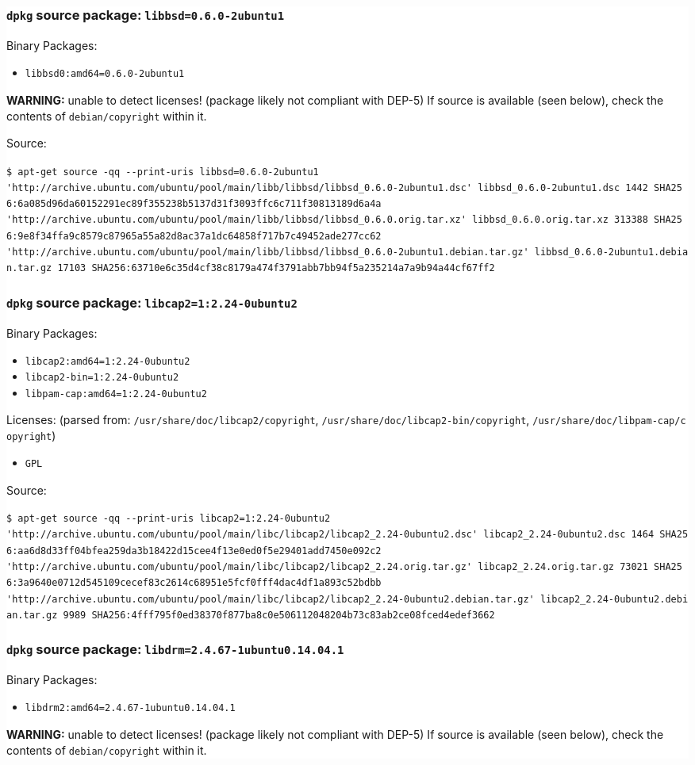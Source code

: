 ### `dpkg` source package: `libbsd=0.6.0-2ubuntu1`

Binary Packages:

- `libbsd0:amd64=0.6.0-2ubuntu1`

**WARNING:** unable to detect licenses! (package likely not compliant with DEP-5)
  If source is available (seen below), check the contents of `debian/copyright` within it.


Source:

```console
$ apt-get source -qq --print-uris libbsd=0.6.0-2ubuntu1
'http://archive.ubuntu.com/ubuntu/pool/main/libb/libbsd/libbsd_0.6.0-2ubuntu1.dsc' libbsd_0.6.0-2ubuntu1.dsc 1442 SHA256:6a085d96da60152291ec89f355238b5137d31f3093ffc6c711f30813189d6a4a
'http://archive.ubuntu.com/ubuntu/pool/main/libb/libbsd/libbsd_0.6.0.orig.tar.xz' libbsd_0.6.0.orig.tar.xz 313388 SHA256:9e8f34ffa9c8579c87965a55a82d8ac37a1dc64858f717b7c49452ade277cc62
'http://archive.ubuntu.com/ubuntu/pool/main/libb/libbsd/libbsd_0.6.0-2ubuntu1.debian.tar.gz' libbsd_0.6.0-2ubuntu1.debian.tar.gz 17103 SHA256:63710e6c35d4cf38c8179a474f3791abb7bb94f5a235214a7a9b94a44cf67ff2
```

### `dpkg` source package: `libcap2=1:2.24-0ubuntu2`

Binary Packages:

- `libcap2:amd64=1:2.24-0ubuntu2`
- `libcap2-bin=1:2.24-0ubuntu2`
- `libpam-cap:amd64=1:2.24-0ubuntu2`

Licenses: (parsed from: `/usr/share/doc/libcap2/copyright`, `/usr/share/doc/libcap2-bin/copyright`, `/usr/share/doc/libpam-cap/copyright`)

- `GPL`

Source:

```console
$ apt-get source -qq --print-uris libcap2=1:2.24-0ubuntu2
'http://archive.ubuntu.com/ubuntu/pool/main/libc/libcap2/libcap2_2.24-0ubuntu2.dsc' libcap2_2.24-0ubuntu2.dsc 1464 SHA256:aa6d8d33ff04bfea259da3b18422d15cee4f13e0ed0f5e29401add7450e092c2
'http://archive.ubuntu.com/ubuntu/pool/main/libc/libcap2/libcap2_2.24.orig.tar.gz' libcap2_2.24.orig.tar.gz 73021 SHA256:3a9640e0712d545109cecef83c2614c68951e5fcf0fff4dac4df1a893c52bdbb
'http://archive.ubuntu.com/ubuntu/pool/main/libc/libcap2/libcap2_2.24-0ubuntu2.debian.tar.gz' libcap2_2.24-0ubuntu2.debian.tar.gz 9989 SHA256:4fff795f0ed38370f877ba8c0e506112048204b73c83ab2ce08fced4edef3662
```

### `dpkg` source package: `libdrm=2.4.67-1ubuntu0.14.04.1`

Binary Packages:

- `libdrm2:amd64=2.4.67-1ubuntu0.14.04.1`

**WARNING:** unable to detect licenses! (package likely not compliant with DEP-5)
  If source is available (seen below), check the contents of `debian/copyright` within it.
